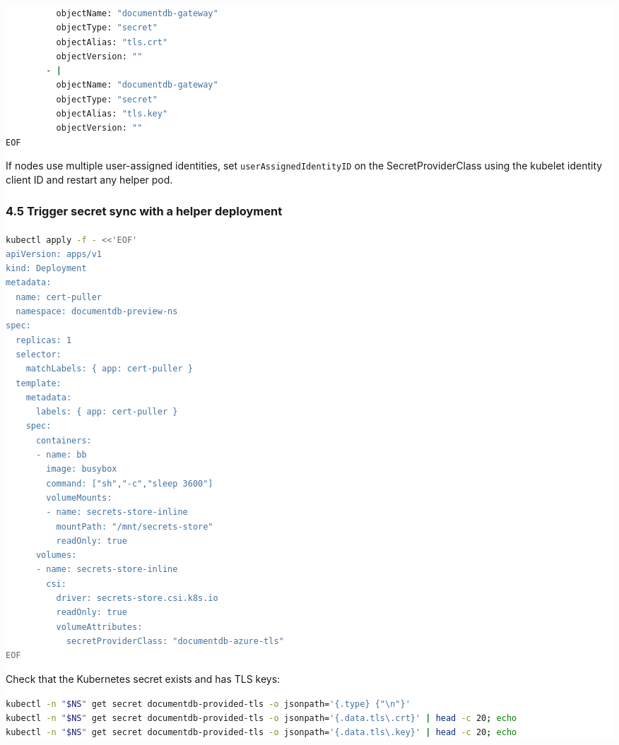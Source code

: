 ```bash
          objectName: "documentdb-gateway"
          objectType: "secret"
          objectAlias: "tls.crt"
          objectVersion: ""
        - |
          objectName: "documentdb-gateway"
          objectType: "secret"
          objectAlias: "tls.key"
          objectVersion: ""
EOF
```

If nodes use multiple user-assigned identities, set `userAssignedIdentityID` on the SecretProviderClass using the kubelet identity client ID and restart any helper pod.

### 4.5 Trigger secret sync with a helper deployment
```bash
kubectl apply -f - <<'EOF'
apiVersion: apps/v1
kind: Deployment
metadata:
  name: cert-puller
  namespace: documentdb-preview-ns
spec:
  replicas: 1
  selector:
    matchLabels: { app: cert-puller }
  template:
    metadata:
      labels: { app: cert-puller }
    spec:
      containers:
      - name: bb
        image: busybox
        command: ["sh","-c","sleep 3600"]
        volumeMounts:
        - name: secrets-store-inline
          mountPath: "/mnt/secrets-store"
          readOnly: true
      volumes:
      - name: secrets-store-inline
        csi:
          driver: secrets-store.csi.k8s.io
          readOnly: true
          volumeAttributes:
            secretProviderClass: "documentdb-azure-tls"
EOF
```

Check that the Kubernetes secret exists and has TLS keys:
```bash
kubectl -n "$NS" get secret documentdb-provided-tls -o jsonpath='{.type} {"\n"}'
kubectl -n "$NS" get secret documentdb-provided-tls -o jsonpath='{.data.tls\.crt}' | head -c 20; echo
kubectl -n "$NS" get secret documentdb-provided-tls -o jsonpath='{.data.tls\.key}' | head -c 20; echo
```
